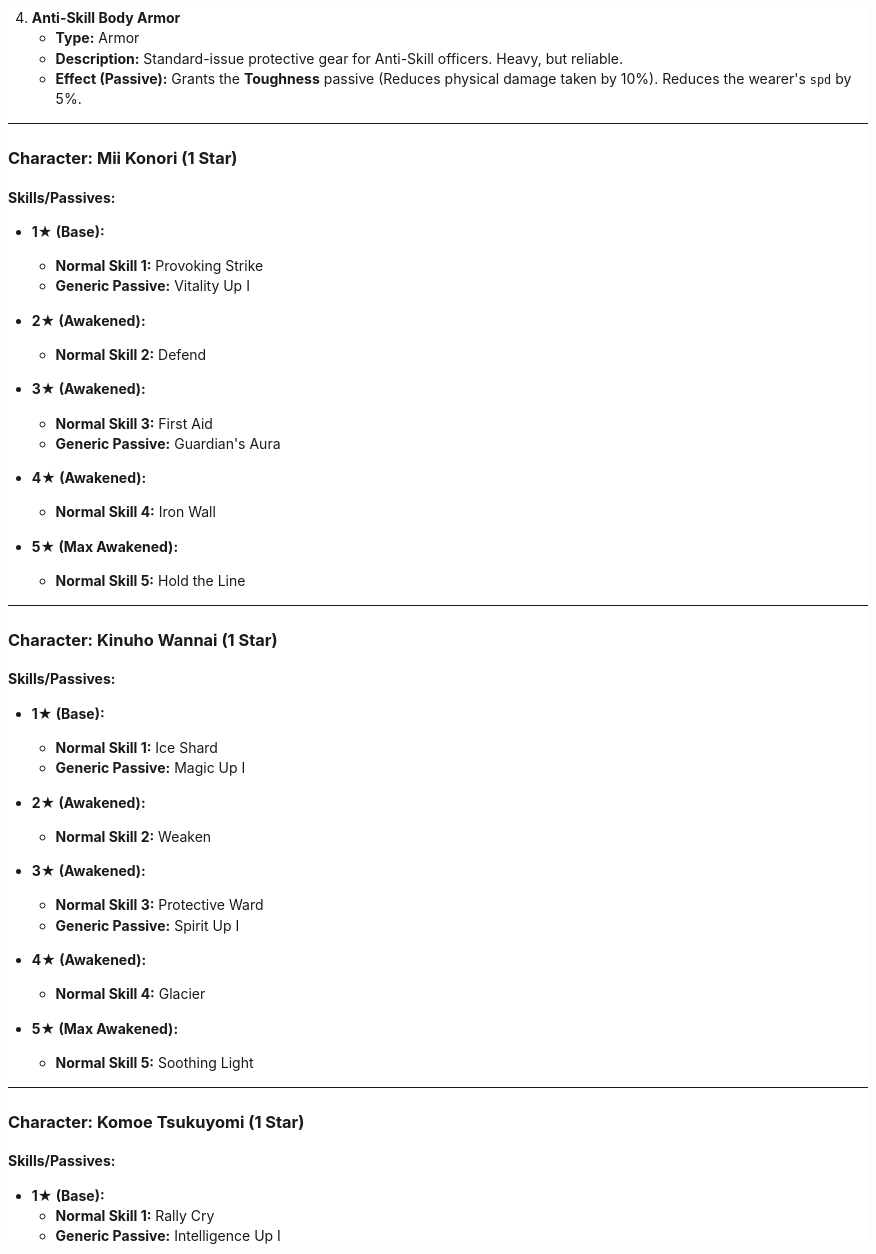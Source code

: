 4.  **Anti-Skill Body Armor**
    *   **Type:** Armor
    *   **Description:** Standard-issue protective gear for Anti-Skill officers. Heavy, but reliable.
    *   **Effect (Passive):** Grants the **Toughness** passive (Reduces physical damage taken by 10%). Reduces the wearer's `spd` by 5%.

---
### **Character: Mii Konori (1 Star)**

**Skills/Passives:**

*   **1★ (Base):**
    *   **Normal Skill 1:** Provoking Strike
    *   **Generic Passive:** Vitality Up I

*   **2★ (Awakened):**
    *   **Normal Skill 2:** Defend

*   **3★ (Awakened):**
    *   **Normal Skill 3:** First Aid
    *   **Generic Passive:** Guardian's Aura

*   **4★ (Awakened):**
    *   **Normal Skill 4:** Iron Wall

*   **5★ (Max Awakened):**
    *   **Normal Skill 5:** Hold the Line

---
### **Character: Kinuho Wannai (1 Star)**

**Skills/Passives:**

*   **1★ (Base):**
    *   **Normal Skill 1:** Ice Shard
    *   **Generic Passive:** Magic Up I

*   **2★ (Awakened):**
    *   **Normal Skill 2:** Weaken

*   **3★ (Awakened):**
    *   **Normal Skill 3:** Protective Ward
    *   **Generic Passive:** Spirit Up I

*   **4★ (Awakened):**
    *   **Normal Skill 4:** Glacier

*   **5★ (Max Awakened):**
    *   **Normal Skill 5:** Soothing Light

---
### **Character: Komoe Tsukuyomi (1 Star)**

**Skills/Passives:**

*   **1★ (Base):**
    *   **Normal Skill 1:** Rally Cry
    *   **Generic Passive:** Intelligence Up I
